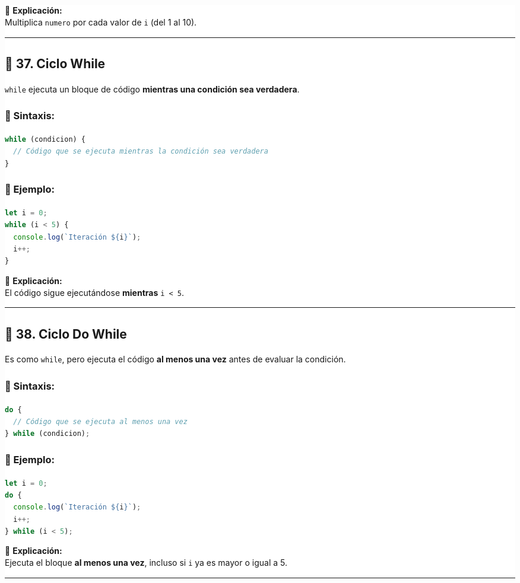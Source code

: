📌 **Explicación:**  
Multiplica `numero` por cada valor de `i` (del 1 al 10).

---

## 🔁 37. Ciclo While

`while` ejecuta un bloque de código **mientras una condición sea verdadera**.

### 📌 Sintaxis:
```javascript
while (condicion) {
  // Código que se ejecuta mientras la condición sea verdadera
}
```

### 🎯 Ejemplo:
```javascript
let i = 0;
while (i < 5) {
  console.log(`Iteración ${i}`);
  i++;
}
```

📌 **Explicación:**  
El código sigue ejecutándose **mientras** `i < 5`.  

---

## 🔂 38. Ciclo Do While

Es como `while`, pero ejecuta el código **al menos una vez** antes de evaluar la condición.

### 📌 Sintaxis:
```javascript
do {
  // Código que se ejecuta al menos una vez
} while (condicion);
```

### 🎯 Ejemplo:
```javascript
let i = 0;
do {
  console.log(`Iteración ${i}`);
  i++;
} while (i < 5);
```

📌 **Explicación:**  
Ejecuta el bloque **al menos una vez**, incluso si `i` ya es mayor o igual a 5.

---
